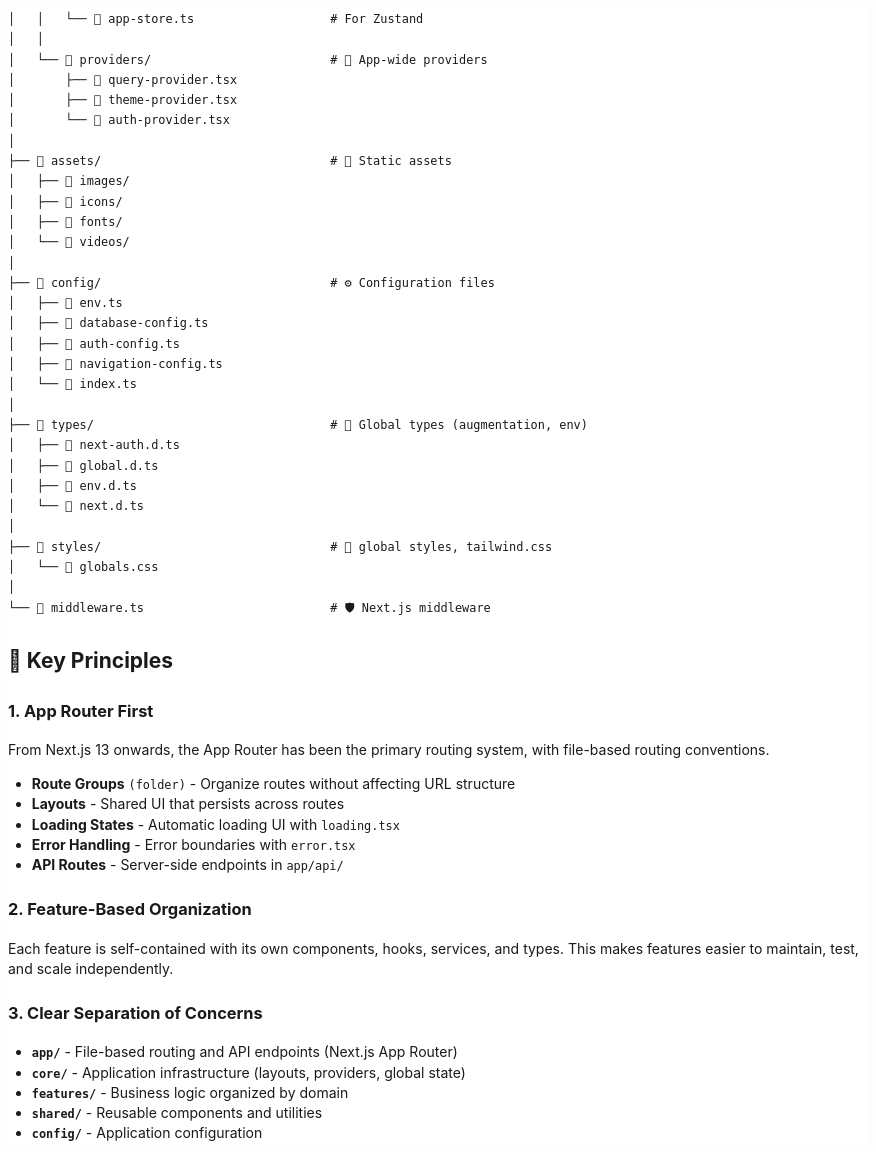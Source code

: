 ```
│   │   └── 📄 app-store.ts                   # For Zustand
│   │
│   └── 📁 providers/                         # 🔧 App-wide providers
│       ├── 📄 query-provider.tsx
│       ├── 📄 theme-provider.tsx
│       └── 📄 auth-provider.tsx
│
├── 📁 assets/                                # 📁 Static assets
│   ├── 📁 images/
│   ├── 📁 icons/
│   ├── 📁 fonts/
│   └── 📁 videos/
│
├── 📁 config/                                # ⚙️ Configuration files
│   ├── 📄 env.ts
│   ├── 📄 database-config.ts
│   ├── 📄 auth-config.ts
│   ├── 📄 navigation-config.ts
│   └── 📄 index.ts
│
├── 📁 types/                                 # 📘 Global types (augmentation, env)
│   ├── 📄 next-auth.d.ts
│   ├── 📄 global.d.ts
│   ├── 📄 env.d.ts
│   └── 📄 next.d.ts
│
├── 📁 styles/                                # 🎨 global styles, tailwind.css
│   └── 📄 globals.css
│
└── 📄 middleware.ts                          # 🛡️ Next.js middleware
```

## 🎯 Key Principles

### 1. **App Router First**
From Next.js 13 onwards, the App Router has been the primary routing system, with file-based routing conventions.
- **Route Groups** `(folder)` - Organize routes without affecting URL structure
- **Layouts** - Shared UI that persists across routes
- **Loading States** - Automatic loading UI with `loading.tsx`
- **Error Handling** - Error boundaries with `error.tsx`
- **API Routes** - Server-side endpoints in `app/api/`

### 2. **Feature-Based Organization**
Each feature is self-contained with its own components, hooks, services, and types. This makes features easier to maintain, test, and scale independently.

### 3. **Clear Separation of Concerns**
- **`app/`** - File-based routing and API endpoints (Next.js App Router)
- **`core/`** - Application infrastructure (layouts, providers, global state)
- **`features/`** - Business logic organized by domain
- **`shared/`** - Reusable components and utilities
- **`config/`** - Application configuration
